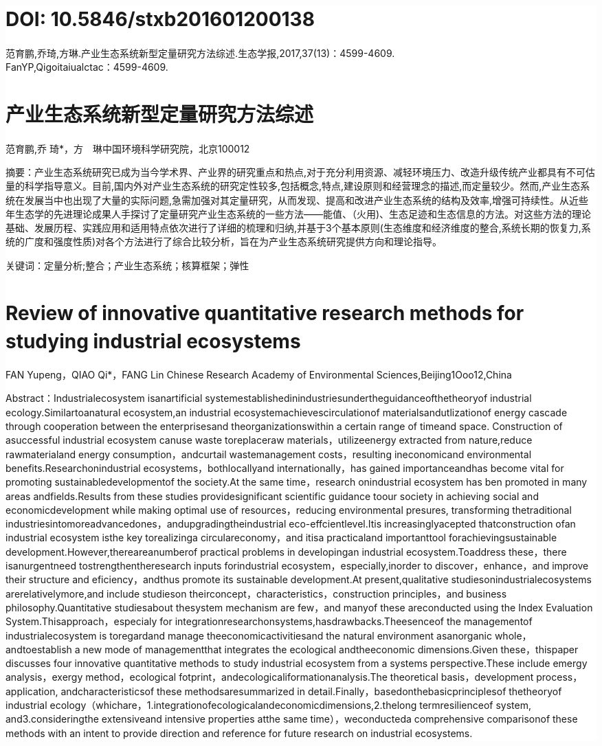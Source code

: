 # DOI: 10.5846/stxb201601200138

范育鹏,乔琦,方琳.产业生态系统新型定量研究方法综述.生态学报,2017,37(13)：4599-4609.  
FanYP,Qigoitaiualctac：4599-4609.

# 产业生态系统新型定量研究方法综述

范育鹏,乔 琦\*，方　琳中国环境科学研究院，北京100012

摘要：产业生态系统研究已成为当今学术界、产业界的研究重点和热点,对于充分利用资源、减轻环境压力、改造升级传统产业都具有不可估量的科学指导意义。目前,国内外对产业生态系统的研究定性较多,包括概念,特点,建设原则和经营理念的描述,而定量较少。然而,产业生态系统在发展当中也出现了大量的实际问题,急需加强对其定量研究，从而发现、提高和改进产业生态系统的结构及效率,增强可持续性。从近些年生态学的先进理论成果人手探讨了定量研究产业生态系统的一些方法——能值、（火用)、生态足迹和生态信息的方法。对这些方法的理论基础、发展历程、实践应用和适用特点依次进行了详细的梳理和归纳,并基于3个基本原则(生态维度和经济维度的整合,系统长期的恢复力,系统的广度和强度性质)对各个方法进行了综合比较分析，旨在为产业生态系统研究提供方向和理论指导。

关键词：定量分析;整合；产业生态系统；核算框架；弹性

# Review of innovative quantitative research methods for studying industrial ecosystems

FAN Yupeng，QIAO Qi\*，FANG Lin Chinese Research Academy of Environmental Sciences,Beijing1Ooo12,China

Abstract：Industrialecosystem isanartificial systemestablishedinindustriesundertheguidanceofthetheoryof industrial ecology.Similartoanatural ecosystem,an industrial ecosystemachievescirculationof materialsandutlizationof energy cascade through cooperation between the enterprisesand theorganizationswithin a certain range of timeand space. Construction of asuccessful industrial ecosystem canuse waste toreplaceraw materials，utilizeenergy extracted from nature,reduce rawmaterialand energy consumption，andcurtail wastemanagement costs，resulting ineconomicand environmental benefits.Researchonindustrial ecosystems，bothlocallyand internationally，has gained importanceandhas become vital for promoting sustainabledevelopmentof the society.At the same time，research onindustrial ecosystem has ben promoted in many areas andfields.Results from these studies providesignificant scientific guidance toour society in achieving social and economicdevelopment while making optimal use of resources，reducing environmental presures, transforming thetraditional industriesintomoreadvancedones，andupgradingtheindustrial eco-effcientlevel.Itis increasinglyacepted thatconstruction ofan industrial ecosystem isthe key torealizinga circulareconomy，and itisa practicaland importanttool forachievingsustainable development.However,thereareanumberof practical problems in developingan industrial ecosystem.Toaddress these，there isanurgentneed tostrengthentheresearch inputs forindustrial ecosystem，especially,inorder to discover，enhance，and improve their structure and eficiency，andthus promote its sustainable development.At present,qualitative studiesonindustrialecosystems arerelativelymore,and include studieson theirconcept，characteristics，construction principles，and business philosophy.Quantitative studiesabout thesystem mechanism are few，and manyof these areconducted using the Index Evaluation System.Thisapproach，especialy for integrationresearchonsystems,hasdrawbacks.Theesenceof the managementof industrialecosystem is toregardand manage theeconomicactivitiesand the natural environment asanorganic whole，andtoestablish a new mode of managementthat integrates the ecological andtheeconomic dimensions.Given these，thispaper discusses four innovative quantitative methods to study industrial ecosystem from a systems perspective.These include emergy analysis，exergy method，ecological fotprint，andecologicaliformationanalysis.The theoretical basis，development process，application, andcharacteristicsof these methodsaresummarized in detail.Finally，basedonthebasicprinciplesof thetheoryof industrial ecology（whichare，1.integrationofecologicalandeconomicdimensions,2.thelong termresilienceof system, and3.consideringthe extensiveand intensive properties atthe same time），weconducteda comprehensive comparisonof these methods with an intent to provide direction and reference for future research on industrial ecosystems.
